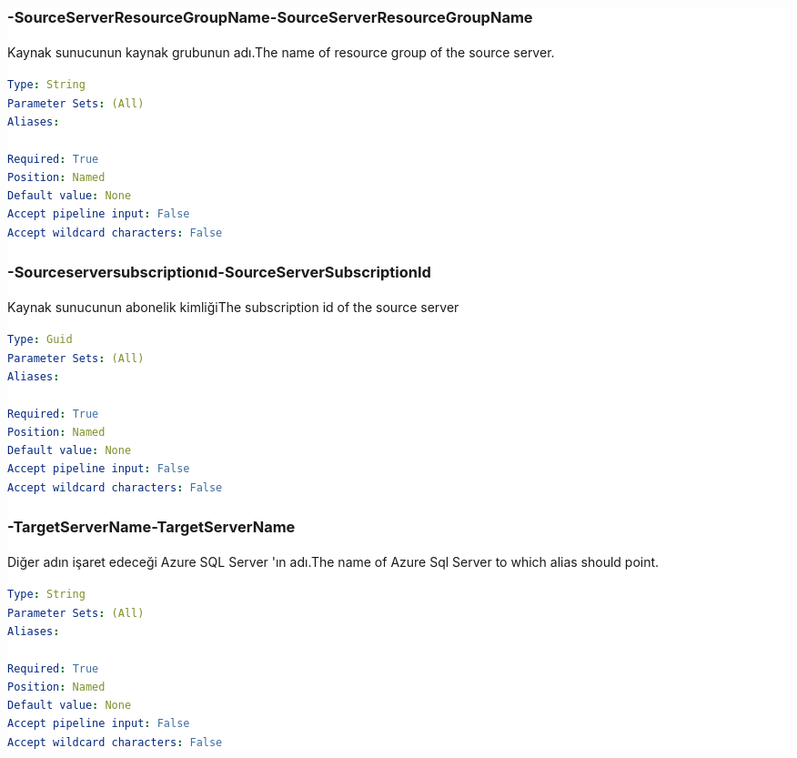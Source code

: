 ### <span data-ttu-id="3dcf4-122">-SourceServerResourceGroupName</span><span class="sxs-lookup"><span data-stu-id="3dcf4-122">-SourceServerResourceGroupName</span></span>
<span data-ttu-id="3dcf4-123">Kaynak sunucunun kaynak grubunun adı.</span><span class="sxs-lookup"><span data-stu-id="3dcf4-123">The name of resource group of the source server.</span></span>

```yaml
Type: String
Parameter Sets: (All)
Aliases:

Required: True
Position: Named
Default value: None
Accept pipeline input: False
Accept wildcard characters: False
```

### <span data-ttu-id="3dcf4-124">-Sourceserversubscriptionıd</span><span class="sxs-lookup"><span data-stu-id="3dcf4-124">-SourceServerSubscriptionId</span></span>
<span data-ttu-id="3dcf4-125">Kaynak sunucunun abonelik kimliği</span><span class="sxs-lookup"><span data-stu-id="3dcf4-125">The subscription id of the source server</span></span>

```yaml
Type: Guid
Parameter Sets: (All)
Aliases:

Required: True
Position: Named
Default value: None
Accept pipeline input: False
Accept wildcard characters: False
```

### <span data-ttu-id="3dcf4-126">-TargetServerName</span><span class="sxs-lookup"><span data-stu-id="3dcf4-126">-TargetServerName</span></span>
<span data-ttu-id="3dcf4-127">Diğer adın işaret edeceği Azure SQL Server 'ın adı.</span><span class="sxs-lookup"><span data-stu-id="3dcf4-127">The name of Azure Sql Server to which alias should point.</span></span>

```yaml
Type: String
Parameter Sets: (All)
Aliases:

Required: True
Position: Named
Default value: None
Accept pipeline input: False
Accept wildcard characters: False
```
